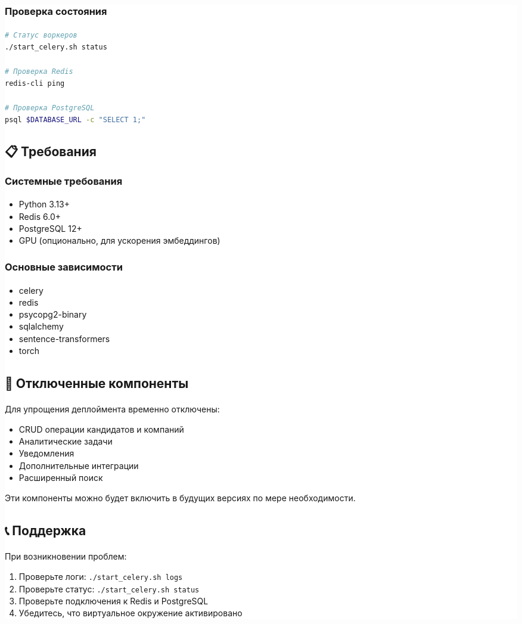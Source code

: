 ### Проверка состояния
```bash
# Статус воркеров
./start_celery.sh status

# Проверка Redis
redis-cli ping

# Проверка PostgreSQL
psql $DATABASE_URL -c "SELECT 1;"
```

## 📋 Требования

### Системные требования
- Python 3.13+
- Redis 6.0+
- PostgreSQL 12+
- GPU (опционально, для ускорения эмбеддингов)

### Основные зависимости
- celery
- redis
- psycopg2-binary
- sqlalchemy
- sentence-transformers
- torch

## 🚫 Отключенные компоненты

Для упрощения деплоймента временно отключены:
- CRUD операции кандидатов и компаний
- Аналитические задачи
- Уведомления
- Дополнительные интеграции
- Расширенный поиск

Эти компоненты можно будет включить в будущих версиях по мере необходимости.

## 📞 Поддержка

При возникновении проблем:
1. Проверьте логи: `./start_celery.sh logs`
2. Проверьте статус: `./start_celery.sh status`
3. Проверьте подключения к Redis и PostgreSQL
4. Убедитесь, что виртуальное окружение активировано
